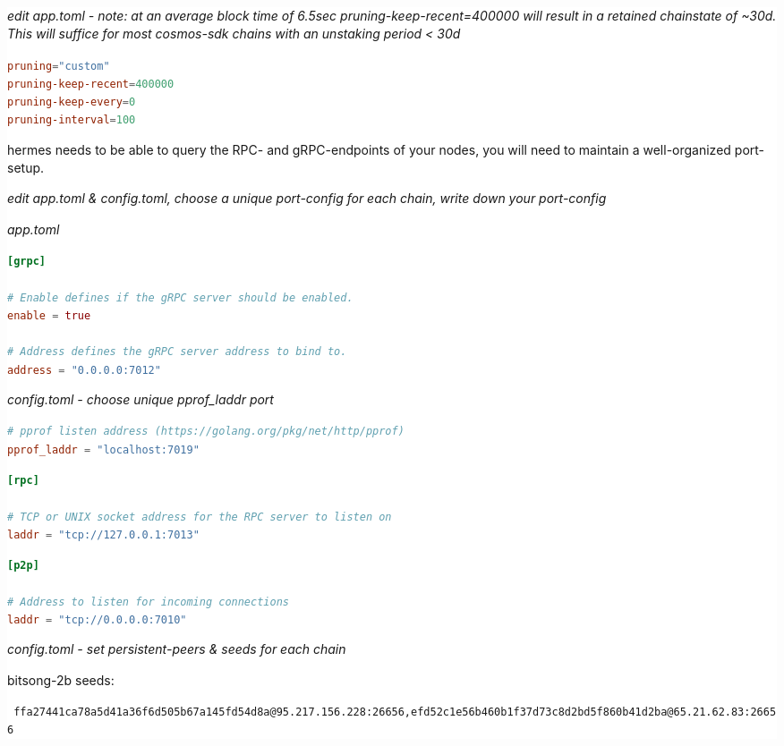 _edit app.toml - note: at an average block time of 6.5sec pruning-keep-recent=400000 will result in a retained chainstate of \~30d. This will suffice for most cosmos-sdk chains with an unstaking period < 30d_

```toml
pruning="custom"
pruning-keep-recent=400000 
pruning-keep-every=0 
pruning-interval=100
```

hermes needs to be able to query the RPC- and gRPC-endpoints of your nodes, you will need to maintain a well-organized port-setup.

_edit app.toml & config.toml, choose a unique port-config for each chain, write down your port-config_

_app.toml_

```toml
[grpc]

# Enable defines if the gRPC server should be enabled.
enable = true

# Address defines the gRPC server address to bind to.
address = "0.0.0.0:7012"
```

_config.toml - choose unique pprof\_laddr port_

```toml
# pprof listen address (https://golang.org/pkg/net/http/pprof)
pprof_laddr = "localhost:7019"
```

```toml
[rpc]

# TCP or UNIX socket address for the RPC server to listen on
laddr = "tcp://127.0.0.1:7013"
```

```toml
[p2p]

# Address to listen for incoming connections
laddr = "tcp://0.0.0.0:7010"
```

_config.toml - set persistent-peers & seeds for each chain_

bitsong-2b seeds:

```
 ffa27441ca78a5d41a36f6d505b67a145fd54d8a@95.217.156.228:26656,efd52c1e56b460b1f37d73c8d2bd5f860b41d2ba@65.21.62.83:26656
```
